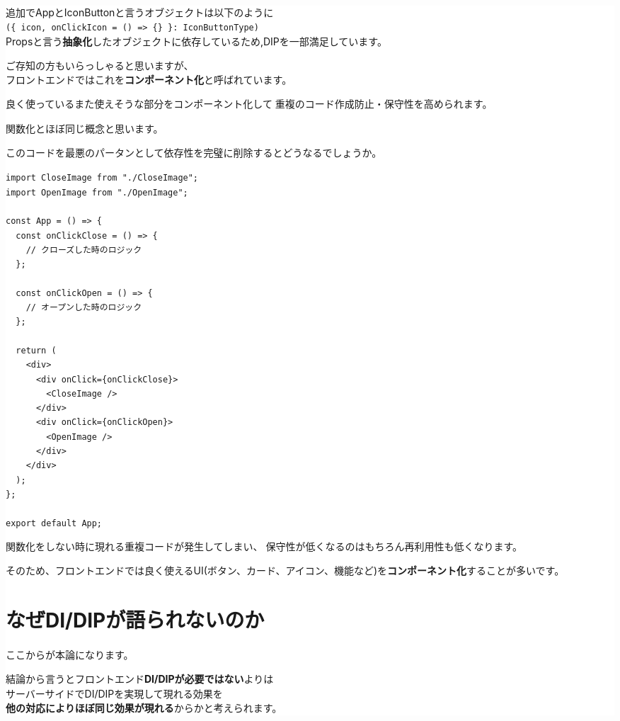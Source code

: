 追加でAppとIconButtonと言うオブジェクトは以下のように  
`({ icon, onClickIcon = () => {} }: IconButtonType)`  
Propsと言う**抽象化**したオブジェクトに依存しているため,DIPを一部満足しています。

ご存知の方もいらっしゃると思いますが、  
フロントエンドではこれを**コンポーネント化**と呼ばれています。

良く使っているまた使えそうな部分をコンポーネント化して
重複のコード作成防止・保守性を高められます。

関数化とほぼ同じ概念と思います。

このコードを最悪のパータンとして依存性を完璧に削除するとどうなるでしょうか。

```react:app.tsx
import CloseImage from "./CloseImage";
import OpenImage from "./OpenImage";

const App = () => {
  const onClickClose = () => {
    // クローズした時のロジック
  };

  const onClickOpen = () => {
    // オープンした時のロジック
  };

  return (
    <div>
      <div onClick={onClickClose}>
        <CloseImage />
      </div>
      <div onClick={onClickOpen}>
        <OpenImage />
      </div>
    </div>
  );
};

export default App;
```
関数化をしない時に現れる重複コードが発生してしまい、
保守性が低くなるのはもちろん再利用性も低くなります。

そのため、フロントエンドでは良く使えるUI(ボタン、カード、アイコン、機能など)を**コンポーネント化**することが多いです。

# なぜDI/DIPが語られないのか

ここからが本論になります。

結論から言うとフロントエンド**DI/DIPが必要ではない**よりは  
サーバーサイドでDI/DIPを実現して現れる効果を  
**他の対応によりほぼ同じ効果が現れる**からかと考えられます。
